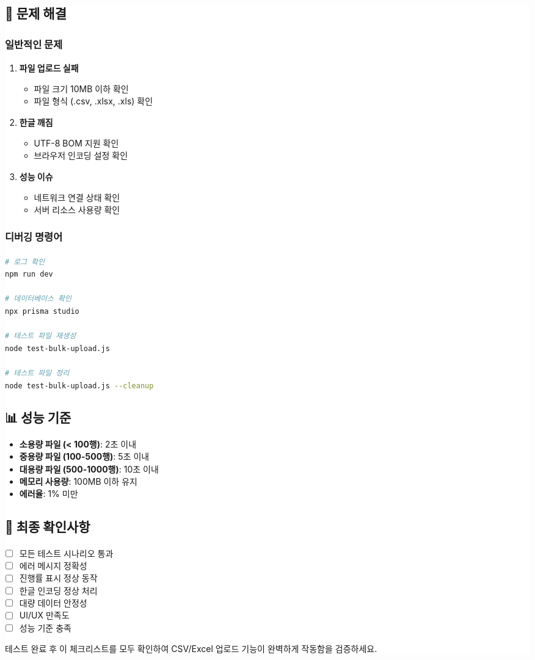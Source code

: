 ## 🔧 문제 해결

### 일반적인 문제
1. **파일 업로드 실패**
   - 파일 크기 10MB 이하 확인
   - 파일 형식 (.csv, .xlsx, .xls) 확인

2. **한글 깨짐**
   - UTF-8 BOM 지원 확인
   - 브라우저 인코딩 설정 확인

3. **성능 이슈**
   - 네트워크 연결 상태 확인
   - 서버 리소스 사용량 확인

### 디버깅 명령어
```bash
# 로그 확인
npm run dev

# 데이터베이스 확인
npx prisma studio

# 테스트 파일 재생성
node test-bulk-upload.js

# 테스트 파일 정리
node test-bulk-upload.js --cleanup
```

## 📊 성능 기준
- **소용량 파일 (< 100행)**: 2초 이내
- **중용량 파일 (100-500행)**: 5초 이내  
- **대용량 파일 (500-1000행)**: 10초 이내
- **메모리 사용량**: 100MB 이하 유지
- **에러율**: 1% 미만

## 🎯 최종 확인사항
- [ ] 모든 테스트 시나리오 통과
- [ ] 에러 메시지 정확성
- [ ] 진행률 표시 정상 동작
- [ ] 한글 인코딩 정상 처리
- [ ] 대량 데이터 안정성
- [ ] UI/UX 만족도
- [ ] 성능 기준 충족

테스트 완료 후 이 체크리스트를 모두 확인하여 CSV/Excel 업로드 기능이 완벽하게 작동함을 검증하세요.